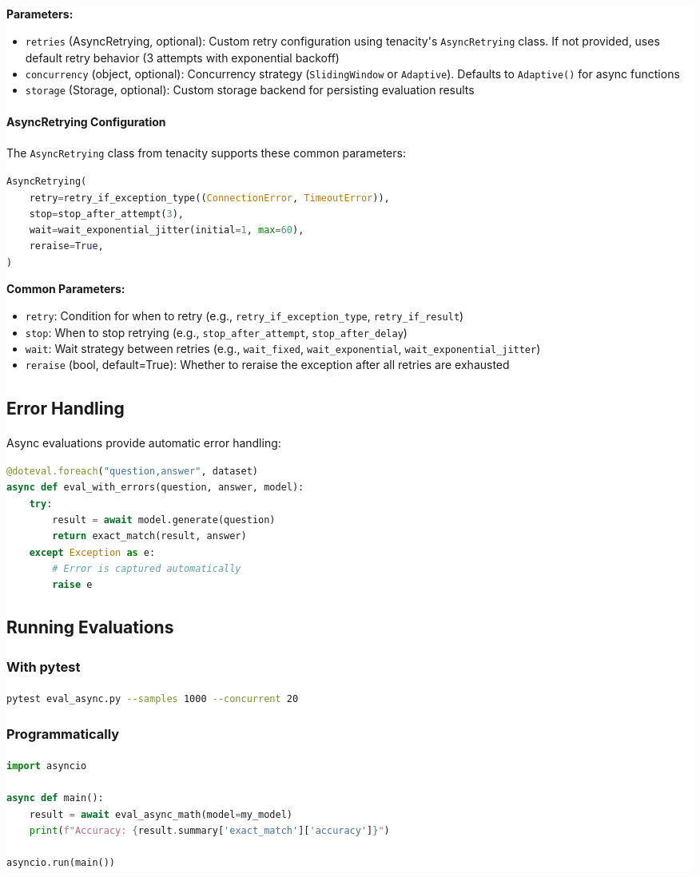 **Parameters:**
- `retries` (AsyncRetrying, optional): Custom retry configuration using tenacity's `AsyncRetrying` class. If not provided, uses default retry behavior (3 attempts with exponential backoff)
- `concurrency` (object, optional): Concurrency strategy (`SlidingWindow` or `Adaptive`). Defaults to `Adaptive()` for async functions
- `storage` (Storage, optional): Custom storage backend for persisting evaluation results

#### AsyncRetrying Configuration

The `AsyncRetrying` class from tenacity supports these common parameters:

```python
AsyncRetrying(
    retry=retry_if_exception_type((ConnectionError, TimeoutError)),
    stop=stop_after_attempt(3),
    wait=wait_exponential_jitter(initial=1, max=60),
    reraise=True,
)
```

**Common Parameters:**
- `retry`: Condition for when to retry (e.g., `retry_if_exception_type`, `retry_if_result`)
- `stop`: When to stop retrying (e.g., `stop_after_attempt`, `stop_after_delay`)
- `wait`: Wait strategy between retries (e.g., `wait_fixed`, `wait_exponential`, `wait_exponential_jitter`)
- `reraise` (bool, default=True): Whether to reraise the exception after all retries are exhausted

## Error Handling

Async evaluations provide automatic error handling:

```python
@doteval.foreach("question,answer", dataset)
async def eval_with_errors(question, answer, model):
    try:
        result = await model.generate(question)
        return exact_match(result, answer)
    except Exception as e:
        # Error is captured automatically
        raise e
```

## Running Evaluations

### With pytest

```bash
pytest eval_async.py --samples 1000 --concurrent 20
```

### Programmatically

```python
import asyncio

async def main():
    result = await eval_async_math(model=my_model)
    print(f"Accuracy: {result.summary['exact_match']['accuracy']}")

asyncio.run(main())
```
